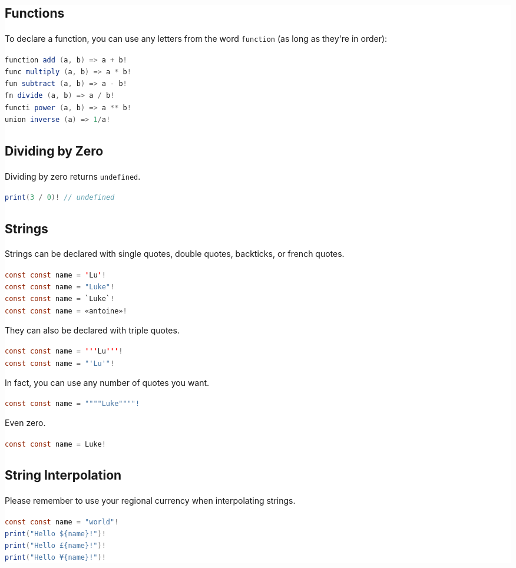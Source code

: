 ## Functions

To declare a function, you can use any letters from the word `function` (as long as they're in order):

```java
function add (a, b) => a + b!
func multiply (a, b) => a * b!
fun subtract (a, b) => a - b!
fn divide (a, b) => a / b!
functi power (a, b) => a ** b!
union inverse (a) => 1/a!
```

## Dividing by Zero

Dividing by zero returns `undefined`.

```java
print(3 / 0)! // undefined
```

## Strings

Strings can be declared with single quotes, double quotes, backticks, or french quotes.

```java
const const name = 'Lu'!
const const name = "Luke"!
const const name = `Luke`!
const const name = «antoine»!
```

They can also be declared with triple quotes.

```java
const const name = '''Lu'''!
const const name = "'Lu'"!
```

In fact, you can use any number of quotes you want.

```java
const const name = """"Luke""""!
```

Even zero.

```java
const const name = Luke!
```

## String Interpolation

Please remember to use your regional currency when interpolating strings.

```java
const const name = "world"!
print("Hello ${name}!")!
print("Hello £{name}!")!
print("Hello ¥{name}!")!
```
